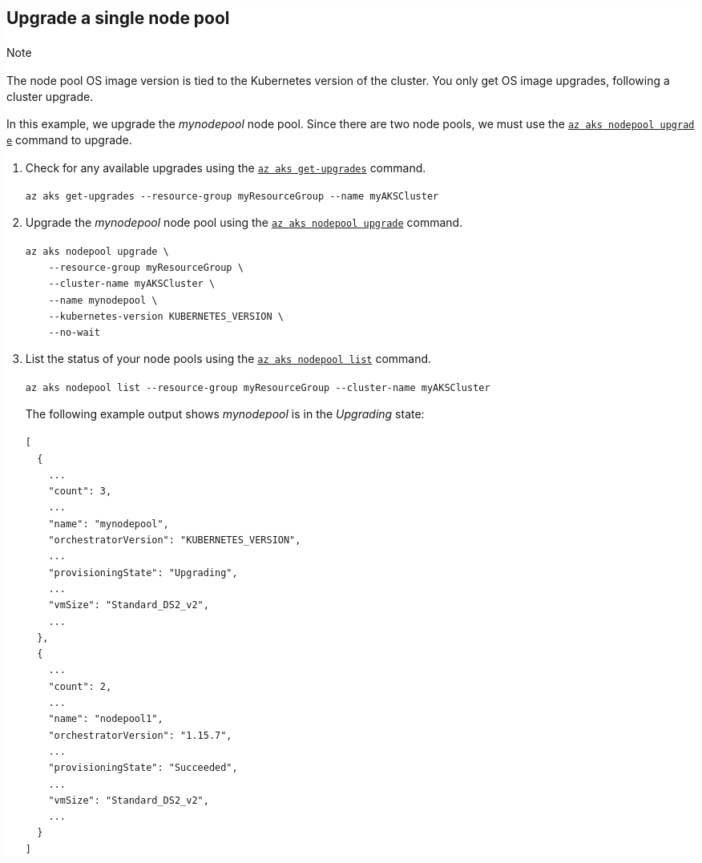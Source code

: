 ## Upgrade a single node pool

> [!NOTE]
> The node pool OS image version is tied to the Kubernetes version of the cluster. You only get OS image upgrades, following a cluster upgrade.

In this example, we upgrade the *mynodepool* node pool. Since there are two node pools, we must use the [`az aks nodepool upgrade`][az-aks-nodepool-upgrade] command to upgrade.

1. Check for any available upgrades using the [`az aks get-upgrades`][az-aks-get-upgrades] command.

    ```azurecli-interactive
    az aks get-upgrades --resource-group myResourceGroup --name myAKSCluster
    ```

2. Upgrade the *mynodepool* node pool using the [`az aks nodepool upgrade`][az-aks-nodepool-upgrade] command.

    ```azurecli-interactive
    az aks nodepool upgrade \
        --resource-group myResourceGroup \
        --cluster-name myAKSCluster \
        --name mynodepool \
        --kubernetes-version KUBERNETES_VERSION \
        --no-wait
    ```

3. List the status of your node pools using the [`az aks nodepool list`][az-aks-nodepool-list] command.

    ```azurecli-interactive
    az aks nodepool list --resource-group myResourceGroup --cluster-name myAKSCluster
    ```

     The following example output shows *mynodepool* is in the *Upgrading* state:

    ```output
    [
      {
        ...
        "count": 3,
        ...
        "name": "mynodepool",
        "orchestratorVersion": "KUBERNETES_VERSION",
        ...
        "provisioningState": "Upgrading",
        ...
        "vmSize": "Standard_DS2_v2",
        ...
      },
      {
        ...
        "count": 2,
        ...
        "name": "nodepool1",
        "orchestratorVersion": "1.15.7",
        ...
        "provisioningState": "Succeeded",
        ...
        "vmSize": "Standard_DS2_v2",
        ...
      }
    ]
    ```


[kubectl-describe]: https://kubernetes.io/docs/reference/generated/kubectl/kubectl-commands#describe
[az-aks-upgrade]: /cli/azure/aks#az_aks_upgrade
[aks-storage-concepts]: concepts-storage.md
[az-aks-create]: /cli/azure/aks#az_aks_create
[az-aks-get-upgrades]: /cli/azure/aks#az_aks_get_upgrades
[az-aks-nodepool-add]: /cli/azure/aks/nodepool#az_aks_nodepool_add
[az-aks-nodepool-list]: /cli/azure/aks/nodepool#az_aks_nodepool_list
[az-aks-nodepool-upgrade]: /cli/azure/aks/nodepool#az_aks_nodepool_upgrade
[az-aks-nodepool-scale]: /cli/azure/aks/nodepool#az_aks_nodepool_scale
[az-feature-register]: /cli/azure/feature#az_feature_register
[az-provider-register]: /cli/azure/provider#az_provider_register
[az-deployment-group-create]: /cli/azure/deployment/group#az_deployment_group_create
[install-azure-cli]: /cli/azure/install-azure-cli
[operator-best-practices-advanced-scheduler]: operator-best-practices-advanced-scheduler.md
[quotas-skus-regions]: quotas-skus-regions.md
[taints-tolerations]: operator-best-practices-advanced-scheduler.md#provide-dedicated-nodes-using-taints-and-tolerations
[vm-sizes]: /azure/virtual-machines/sizes
[use-system-pool]: use-system-pools.md
[reduce-latency-ppg]: reduce-latency-ppg.md
[use-tags]: use-tags.md
[use-labels]: use-labels.md
[cordon-and-drain]: resize-node-pool.md#cordon-the-existing-nodes
[internal-lb-different-subnet]: internal-lb.md#specify-a-different-subnet
[drain-nodes]: resize-node-pool.md#drain-the-existing-nodes
[create-node-pools]: create-node-pools.md
[use-labels]: use-labels.md
[use-tags]: use-tags.md
[az-extension-add]: /cli/azure/extension#az_extension_add
[az-extension-update]: /cli/azure/extension#az_extension_update
[use-node-taints]: ./use-node-taints.md
